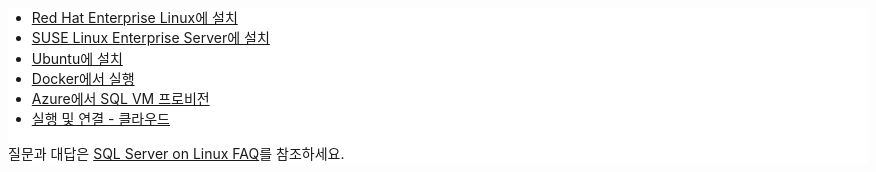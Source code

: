 - [Red Hat Enterprise Linux에 설치](quickstart-install-connect-red-hat.md)
- [SUSE Linux Enterprise Server에 설치](quickstart-install-connect-suse.md)
- [Ubuntu에 설치](quickstart-install-connect-ubuntu.md)
- [Docker에서 실행](quickstart-install-connect-ubuntu.md)
- [Azure에서 SQL VM 프로비전](/azure/virtual-machines/linux/sql/provision-sql-server-linux-virtual-machine?toc=/sql/toc/toc.json)
- [실행 및 연결 - 클라우드](quickstart-install-connect-clouds.md)

질문과 대답은 [SQL Server on Linux FAQ](sql-server-linux-faq.md)를 참조하세요.
